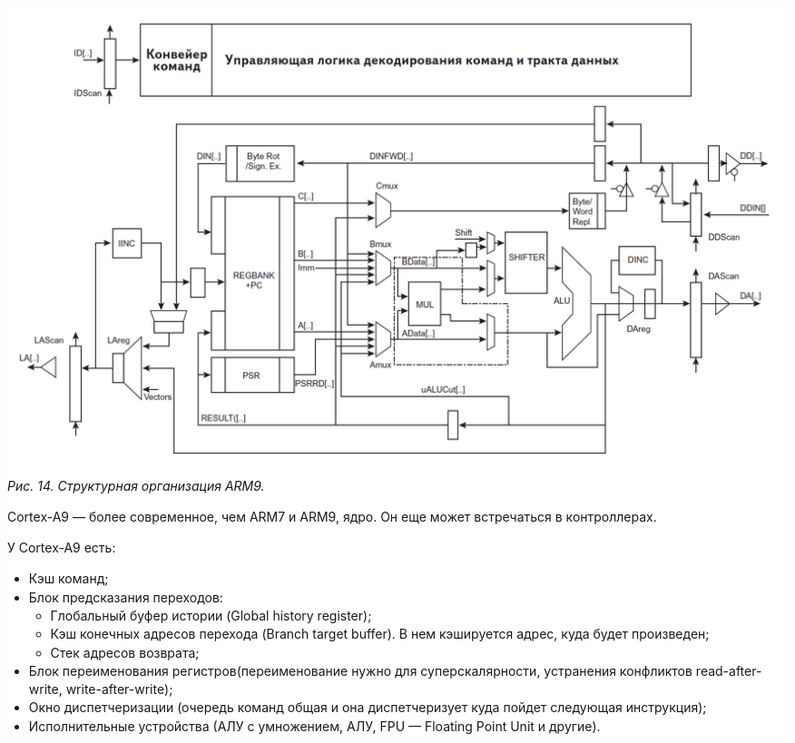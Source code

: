 ![../.pic/Lectures/21.%20Microcontrollers/fig_14.png](../.pic/Lectures/21.%20Microcontrollers/fig_14.png)

*Рис. 14. Структурная организация ARM9.*

Cortex-A9 — более современное, чем ARM7 и ARM9, ядро. Он еще может встречаться в контроллерах.

У Cortex-A9 есть:

- Кэш команд;
- Блок предсказания переходов:
  - Глобальный буфер истории (Global history register);
  - Кэш конечных адресов перехода (Branch target buffer). В нем кэшируется адрес, куда будет произведен;
  - Стек адресов возврата;
- Блок переименования регистров(переименование нужно для суперскалярности, устранения конфликтов read-after-write, write-after-write);
- Окно диспетчеризации (очередь команд общая и она диспетчеризует куда пойдет следующая инструкция);
- Исполнительные устройства (АЛУ с умножением, АЛУ, FPU — Floating Point Unit и другие).
